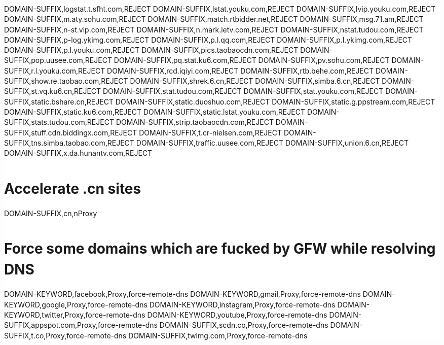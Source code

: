DOMAIN-SUFFIX,logstat.t.sfht.com,REJECT
DOMAIN-SUFFIX,lstat.youku.com,REJECT
DOMAIN-SUFFIX,lvip.youku.com,REJECT
DOMAIN-SUFFIX,m.aty.sohu.com,REJECT
DOMAIN-SUFFIX,match.rtbidder.net,REJECT
DOMAIN-SUFFIX,msg.71.am,REJECT
DOMAIN-SUFFIX,n-st.vip.com,REJECT
DOMAIN-SUFFIX,n.mark.letv.com,REJECT
DOMAIN-SUFFIX,nstat.tudou.com,REJECT
DOMAIN-SUFFIX,p-log.ykimg.com,REJECT
DOMAIN-SUFFIX,p.l.qq.com,REJECT
DOMAIN-SUFFIX,p.l.ykimg.com,REJECT
DOMAIN-SUFFIX,p.l.youku.com,REJECT
DOMAIN-SUFFIX,pics.taobaocdn.com,REJECT
DOMAIN-SUFFIX,pop.uusee.com,REJECT
DOMAIN-SUFFIX,pq.stat.ku6.com,REJECT
DOMAIN-SUFFIX,pv.sohu.com,REJECT
DOMAIN-SUFFIX,r.l.youku.com,REJECT
DOMAIN-SUFFIX,rcd.iqiyi.com,REJECT
DOMAIN-SUFFIX,rtb.behe.com,REJECT
DOMAIN-SUFFIX,show.re.taobao.com,REJECT
DOMAIN-SUFFIX,shrek.6.cn,REJECT
DOMAIN-SUFFIX,simba.6.cn,REJECT
DOMAIN-SUFFIX,st.vq.ku6.cn,REJECT
DOMAIN-SUFFIX,stat.tudou.com,REJECT
DOMAIN-SUFFIX,stat.youku.com,REJECT
DOMAIN-SUFFIX,static.bshare.cn,REJECT
DOMAIN-SUFFIX,static.duoshuo.com,REJECT
DOMAIN-SUFFIX,static.g.ppstream.com,REJECT
DOMAIN-SUFFIX,static.ku6.com,REJECT
DOMAIN-SUFFIX,static.lstat.youku.com,REJECT
DOMAIN-SUFFIX,stats.tudou.com,REJECT
DOMAIN-SUFFIX,strip.taobaocdn.com,REJECT
DOMAIN-SUFFIX,stuff.cdn.biddingx.com,REJECT
DOMAIN-SUFFIX,t.cr-nielsen.com,REJECT
DOMAIN-SUFFIX,tns.simba.taobao.com,REJECT
DOMAIN-SUFFIX,traffic.uusee.com,REJECT
DOMAIN-SUFFIX,union.6.cn,REJECT
DOMAIN-SUFFIX,x.da.hunantv.com,REJECT

# Accelerate .cn sites
DOMAIN-SUFFIX,cn,nProxy

# Force some domains which are fucked by GFW while resolving DNS
DOMAIN-KEYWORD,facebook,Proxy,force-remote-dns
DOMAIN-KEYWORD,gmail,Proxy,force-remote-dns
DOMAIN-KEYWORD,google,Proxy,force-remote-dns
DOMAIN-KEYWORD,instagram,Proxy,force-remote-dns
DOMAIN-KEYWORD,twitter,Proxy,force-remote-dns
DOMAIN-KEYWORD,youtube,Proxy,force-remote-dns
DOMAIN-SUFFIX,appspot.com,Proxy,force-remote-dns
DOMAIN-SUFFIX,scdn.co,Proxy,force-remote-dns
DOMAIN-SUFFIX,t.co,Proxy,force-remote-dns
DOMAIN-SUFFIX,twimg.com,Proxy,force-remote-dns
